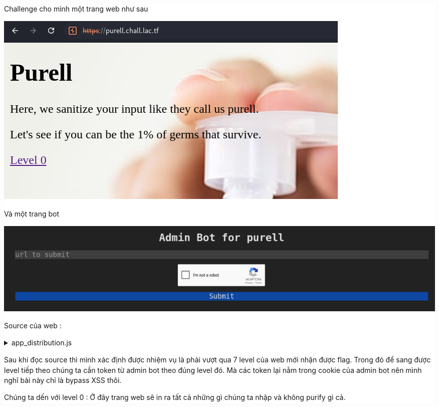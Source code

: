 Challenge cho mình một trang web như sau

![image](./images/image36.png)

Và một trang bot

![image](./images/image37.png)

Source của web : 
 
<details><summary>app_distribution.js</summary></details>
 


Sau khi đọc source thì mình xác định được nhiệm vụ là phải vượt qua 7 level của web mới nhận được flag. Trong đó để sang được level tiếp theo chúng ta cần token từ admin bot theo đúng level đó. Mà các token lại nằm trong cookie của admin bot nên mình nghĩ bài này chỉ là bypass XSS thôi. 

Chúng ta dến với level 0 : Ở đây trang web sẽ in ra tất cả những gì chúng ta nhập và không purify gì cả.
